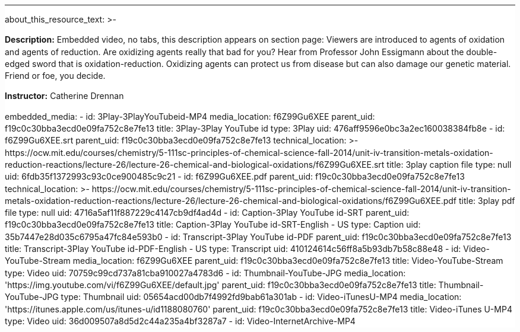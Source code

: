 ---
about_this_resource_text: >-
  <p><strong>Description:</strong> Embedded video, no tabs, this description
  appears on section page: Viewers are introduced to agents of oxidation and
  agents of reduction. Are oxidizing agents really that bad for you? Hear from
  Professor John Essigmann about the double-edged sword that is
  oxidation-reduction. Oxidizing agents can protect us from disease but can also
  damage our genetic material. Friend or foe, you decide.</p>
  <p><strong>Instructor:</strong> Catherine Drennan</p>
embedded_media:
  - id: 3Play-3PlayYouTubeid-MP4
    media_location: f6Z99Gu6XEE
    parent_uid: f19c0c30bba3ecd0e09fa752c8e7fe13
    title: 3Play-3Play YouTube id
    type: 3Play
    uid: 476aff9596e0bc3a2ec160038384fb8e
  - id: f6Z99Gu6XEE.srt
    parent_uid: f19c0c30bba3ecd0e09fa752c8e7fe13
    technical_location: >-
      https://ocw.mit.edu/courses/chemistry/5-111sc-principles-of-chemical-science-fall-2014/unit-iv-transition-metals-oxidation-reduction-reactions/lecture-26/lecture-26-chemical-and-biological-oxidations/f6Z99Gu6XEE.srt
    title: 3play caption file
    type: null
    uid: 6fdb35f1372993c93c0ce900485c9c21
  - id: f6Z99Gu6XEE.pdf
    parent_uid: f19c0c30bba3ecd0e09fa752c8e7fe13
    technical_location: >-
      https://ocw.mit.edu/courses/chemistry/5-111sc-principles-of-chemical-science-fall-2014/unit-iv-transition-metals-oxidation-reduction-reactions/lecture-26/lecture-26-chemical-and-biological-oxidations/f6Z99Gu6XEE.pdf
    title: 3play pdf file
    type: null
    uid: 4716a5af11f887229c4147cb9df4ad4d
  - id: Caption-3Play YouTube id-SRT
    parent_uid: f19c0c30bba3ecd0e09fa752c8e7fe13
    title: Caption-3Play YouTube id-SRT-English - US
    type: Caption
    uid: 35b7447e28d035c6795a47fc84e593b0
  - id: Transcript-3Play YouTube id-PDF
    parent_uid: f19c0c30bba3ecd0e09fa752c8e7fe13
    title: Transcript-3Play YouTube id-PDF-English - US
    type: Transcript
    uid: 410124614c56ff8a5b93db7b58c88e48
  - id: Video-YouTube-Stream
    media_location: f6Z99Gu6XEE
    parent_uid: f19c0c30bba3ecd0e09fa752c8e7fe13
    title: Video-YouTube-Stream
    type: Video
    uid: 70759c99cd737a81cba910027a4783d6
  - id: Thumbnail-YouTube-JPG
    media_location: 'https://img.youtube.com/vi/f6Z99Gu6XEE/default.jpg'
    parent_uid: f19c0c30bba3ecd0e09fa752c8e7fe13
    title: Thumbnail-YouTube-JPG
    type: Thumbnail
    uid: 05654acd00db7f4992fd9bab61a301ab
  - id: Video-iTunesU-MP4
    media_location: 'https://itunes.apple.com/us/itunes-u/id1188080760'
    parent_uid: f19c0c30bba3ecd0e09fa752c8e7fe13
    title: Video-iTunes U-MP4
    type: Video
    uid: 36d009507a8d5d2c44a235a4bf3287a7
  - id: Video-InternetArchive-MP4